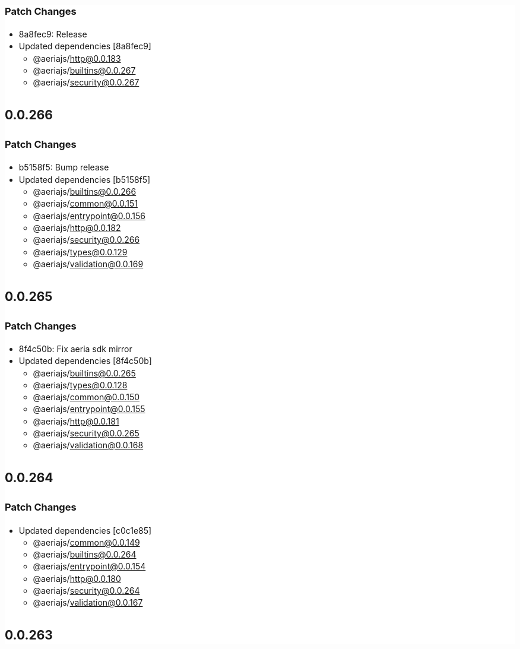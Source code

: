 ### Patch Changes

- 8a8fec9: Release
- Updated dependencies [8a8fec9]
  - @aeriajs/http@0.0.183
  - @aeriajs/builtins@0.0.267
  - @aeriajs/security@0.0.267

## 0.0.266

### Patch Changes

- b5158f5: Bump release
- Updated dependencies [b5158f5]
  - @aeriajs/builtins@0.0.266
  - @aeriajs/common@0.0.151
  - @aeriajs/entrypoint@0.0.156
  - @aeriajs/http@0.0.182
  - @aeriajs/security@0.0.266
  - @aeriajs/types@0.0.129
  - @aeriajs/validation@0.0.169

## 0.0.265

### Patch Changes

- 8f4c50b: Fix aeria sdk mirror
- Updated dependencies [8f4c50b]
  - @aeriajs/builtins@0.0.265
  - @aeriajs/types@0.0.128
  - @aeriajs/common@0.0.150
  - @aeriajs/entrypoint@0.0.155
  - @aeriajs/http@0.0.181
  - @aeriajs/security@0.0.265
  - @aeriajs/validation@0.0.168

## 0.0.264

### Patch Changes

- Updated dependencies [c0c1e85]
  - @aeriajs/common@0.0.149
  - @aeriajs/builtins@0.0.264
  - @aeriajs/entrypoint@0.0.154
  - @aeriajs/http@0.0.180
  - @aeriajs/security@0.0.264
  - @aeriajs/validation@0.0.167

## 0.0.263
